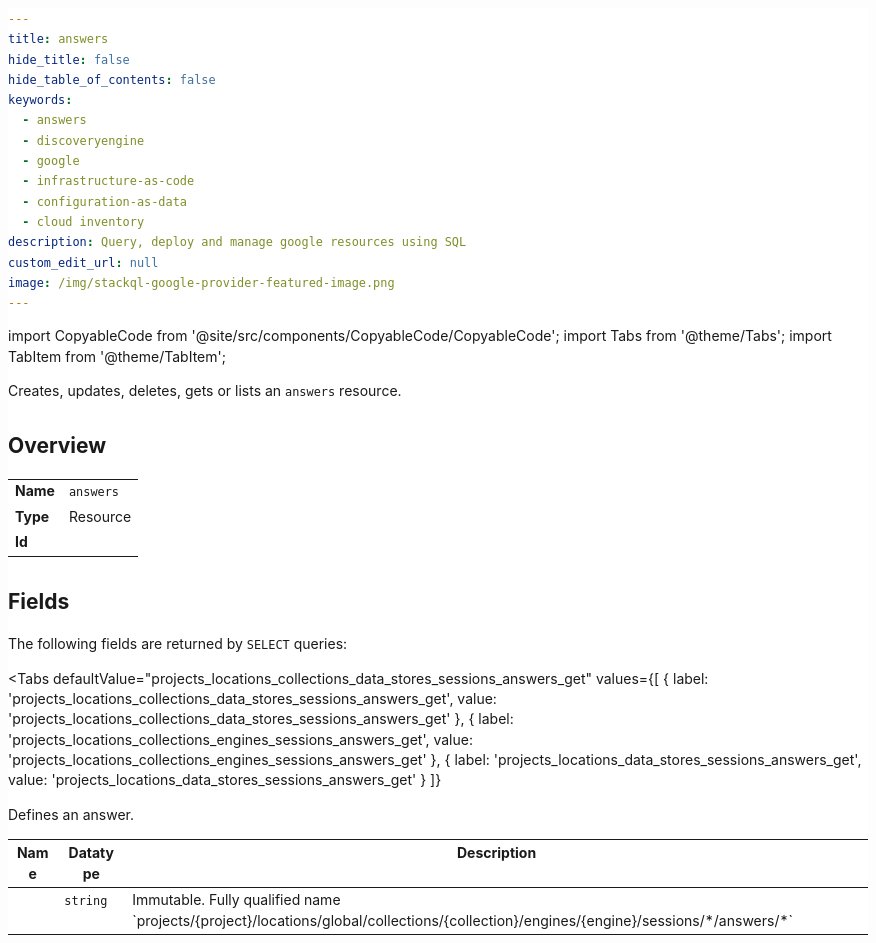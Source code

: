 ```yaml
--- 
title: answers
hide_title: false
hide_table_of_contents: false
keywords:
  - answers
  - discoveryengine
  - google
  - infrastructure-as-code
  - configuration-as-data
  - cloud inventory
description: Query, deploy and manage google resources using SQL
custom_edit_url: null
image: /img/stackql-google-provider-featured-image.png
---
```


import CopyableCode from '@site/src/components/CopyableCode/CopyableCode';
import Tabs from '@theme/Tabs';
import TabItem from '@theme/TabItem';

Creates, updates, deletes, gets or lists an <code>answers</code> resource.

## Overview
<table><tbody>
<tr><td><b>Name</b></td><td><code>answers</code></td></tr>
<tr><td><b>Type</b></td><td>Resource</td></tr>
<tr><td><b>Id</b></td><td><CopyableCode code="google.discoveryengine.answers" /></td></tr>
</tbody></table>

## Fields

The following fields are returned by `SELECT` queries:

<Tabs
    defaultValue="projects_locations_collections_data_stores_sessions_answers_get"
    values={[
        { label: 'projects_locations_collections_data_stores_sessions_answers_get', value: 'projects_locations_collections_data_stores_sessions_answers_get' },
        { label: 'projects_locations_collections_engines_sessions_answers_get', value: 'projects_locations_collections_engines_sessions_answers_get' },
        { label: 'projects_locations_data_stores_sessions_answers_get', value: 'projects_locations_data_stores_sessions_answers_get' }
    ]}
>
<TabItem value="projects_locations_collections_data_stores_sessions_answers_get">

Defines an answer.

<table>
<thead>
    <tr>
    <th>Name</th>
    <th>Datatype</th>
    <th>Description</th>
    </tr>
</thead>
<tbody>
<tr>
    <td><CopyableCode code="name" /></td>
    <td><code>string</code></td>
    <td>Immutable. Fully qualified name `projects/&#123;project&#125;/locations/global/collections/&#123;collection&#125;/engines/&#123;engine&#125;/sessions/*/answers/*`</td>
</tr>
